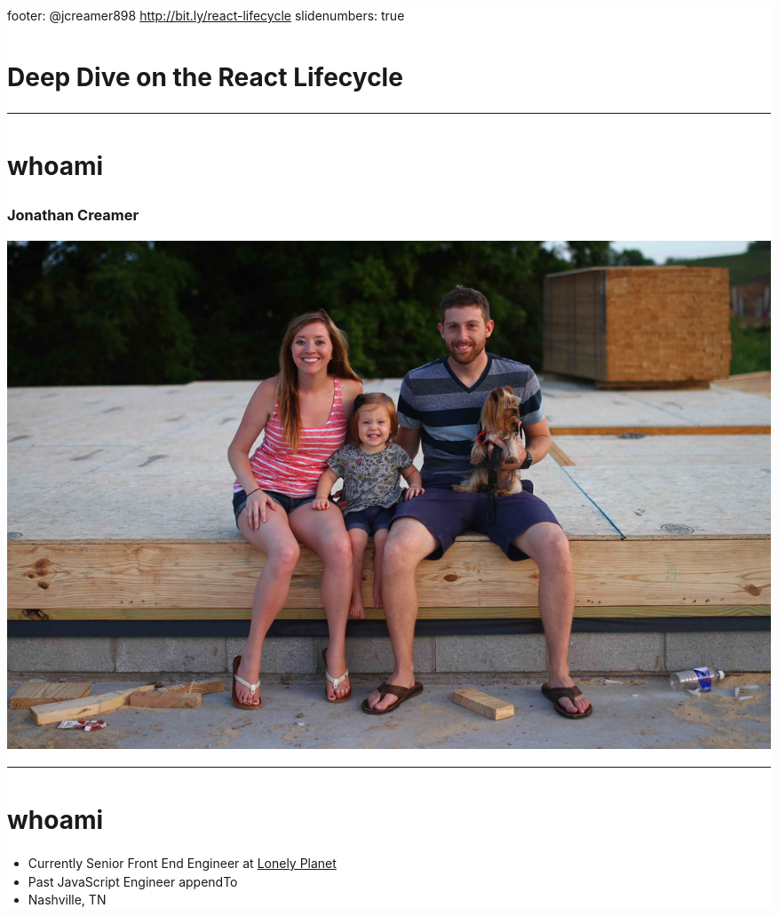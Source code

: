 footer: @jcreamer898 http://bit.ly/react-lifecycle
slidenumbers: true

# Deep Dive on the React Lifecycle

---

# whoami

### Jonathan Creamer

![](images/family.jpg)

---

# whoami

* Currently Senior Front End Engineer at [Lonely Planet](http://lonelyplanet.com)
* Past JavaScript Engineer appendTo
* Nashville, TN
